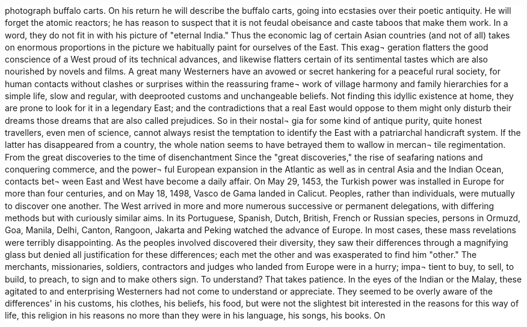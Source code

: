 photograph buffalo carts. On his return he will describe
the buffalo carts, going into ecstasies over their poetic
antiquity. He will forget the atomic reactors; he has
reason to suspect that it is not feudal obeisance and
caste taboos that make them work. In a word, they do
not fit in with his picture of "eternal India."
Thus the economic lag of certain Asian countries (and
not of all) takes on enormous proportions in the picture
we habitually paint for ourselves of the East. This exag¬
geration flatters the good conscience of a West proud of
its technical advances, and likewise flatters certain of
its sentimental tastes which are also nourished by novels
and films.
A great many Westerners have an avowed or secret
hankering for a peaceful rural society, for human contacts
without clashes or surprises within the reassuring frame¬
work of village harmony and family hierarchies for a
simple life, slow and regular, with deeprooted customs and
unchangeable beliefs. Not finding this idyllic existence
at home, they are prone to look for it in a legendary
East; and the contradictions that a real East would
oppose to them might only disturb their dreams those
dreams that are also called prejudices. So in their nostal¬
gia for some kind of antique purity, quite honest travellers,
even men of science, cannot always resist the temptation
to identify the East with a patriarchal handicraft system.
If the latter has disappeared from a country, the whole
nation seems to have betrayed them to wallow in mercan¬
tile regimentation.
From the great discoveries
to the time of disenchantment
Since the "great discoveries," the rise of seafaring
nations and conquering commerce, and the power¬
ful European expansion in the Atlantic as well as
in central Asia and the Indian Ocean, contacts bet¬
ween East and West have become a daily affair. On May
29, 1453, the Turkish power was installed in Europe for
more than four centuries, and on May 18, 1498, Vasco de
Gama landed in Calicut. Peoples, rather than individuals,
were mutually to discover one another. The West arrived
in more and more numerous successive or permanent
delegations, with differing methods but with curiously
similar aims. In its Portuguese, Spanish, Dutch, British,
French or Russian species, persons in Ormuzd, Goa,
Manila, Delhi, Canton, Rangoon, Jakarta and Peking
watched the advance of Europe.
In most cases, these mass revelations were terribly
disappointing. As the peoples involved discovered their
diversity, they saw their differences through a magnifying
glass but denied all justification for these differences;
each met the other and was exasperated to find him
"other."
The merchants, missionaries, soldiers, contractors and
judges who landed from Europe were in a hurry; impa¬
tient to buy, to sell, to build, to preach, to sign and to
make others sign. To understand? That takes patience.
In the eyes of the Indian or the Malay, these agitated
to
and enterprising Westerners had not come to understand
or appreciate. They seemed to be overly aware of the
differences' in his customs, his clothes, his beliefs, his food,
but were not the slightest bit interested in the reasons
for this way of life, this religion in his reasons no more
than they were in his language, his songs, his books. On